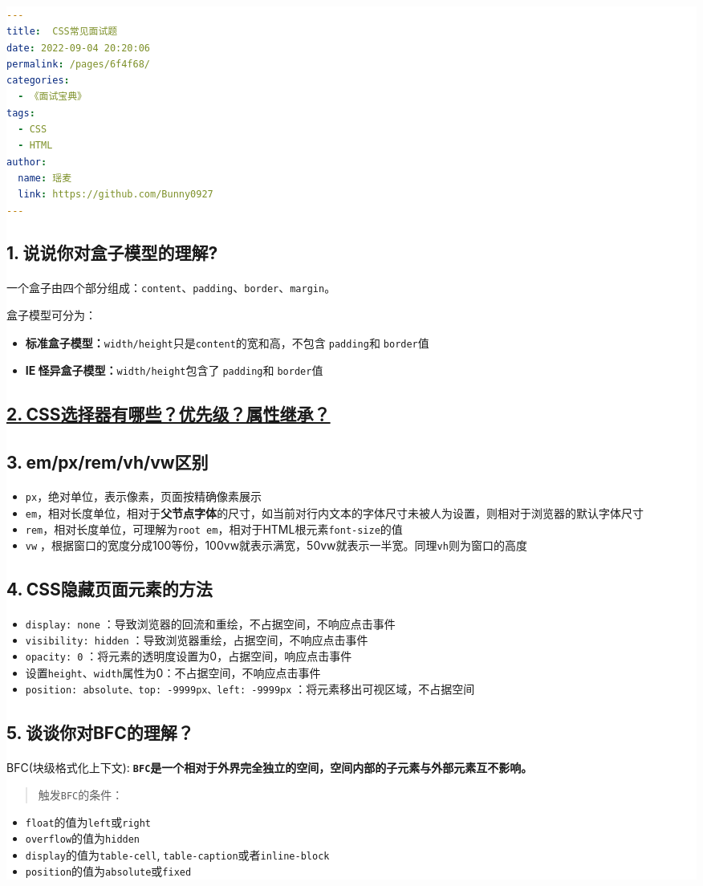 ```yaml
---
title:  CSS常见面试题
date: 2022-09-04 20:20:06
permalink: /pages/6f4f68/
categories:
  - 《面试宝典》
tags:
  - CSS
  - HTML
author:
  name: 瑶麦
  link: https://github.com/Bunny0927
---
```

## 1. **说说你对盒子模型的理解?**

一个盒子由四个部分组成：`content`、`padding`、`border`、`margin`。

盒子模型可分为：

- **标准盒子模型：**`width/height`只是`content`的宽和高，不包含 `padding`和 `border`值

- **IE 怪异盒子模型：**`width/height`包含了 `padding`和 `border`值

## [2. CSS选择器有哪些？优先级？属性继承？](https://vue3js.cn/interview/css/selector.html)

## 3. **em/px/rem/vh/vw区别**

- `px`，绝对单位，表示像素，页面按精确像素展示
- `em`，相对长度单位，相对于**父节点字体**的尺寸，如当前对行内文本的字体尺寸未被人为设置，则相对于浏览器的默认字体尺寸
- `rem`，相对长度单位，可理解为`root em`，相对于HTML根元素`font-size`的值
- `vw` ，根据窗口的宽度分成100等份，100vw就表示满宽，50vw就表示一半宽。同理`vh`则为窗口的高度

## 4. CSS隐藏页面元素的方法

- `display: none` ：导致浏览器的回流和重绘，不占据空间，不响应点击事件
- `visibility: hidden` ：导致浏览器重绘，占据空间，不响应点击事件
- `opacity: 0` ：将元素的透明度设置为0，占据空间，响应点击事件
- 设置`height`、`width`属性为0：不占据空间，不响应点击事件
- `position: absolute、top: -9999px、left: -9999px` ：将元素移出可视区域，不占据空间

## 5. **谈谈你对BFC的理解？**

BFC(块级格式化上下文): **`BFC`是一个相对于外界完全独立的空间，空间内部的子元素与外部元素互不影响。**

> 触发`BFC`的条件：
>
- `float`的值为`left`或`right`
- `overflow`的值为`hidden`
- `display`的值为`table-cell`, `table-caption`或者`inline-block`
- `position`的值为`absolute`或`fixed`
